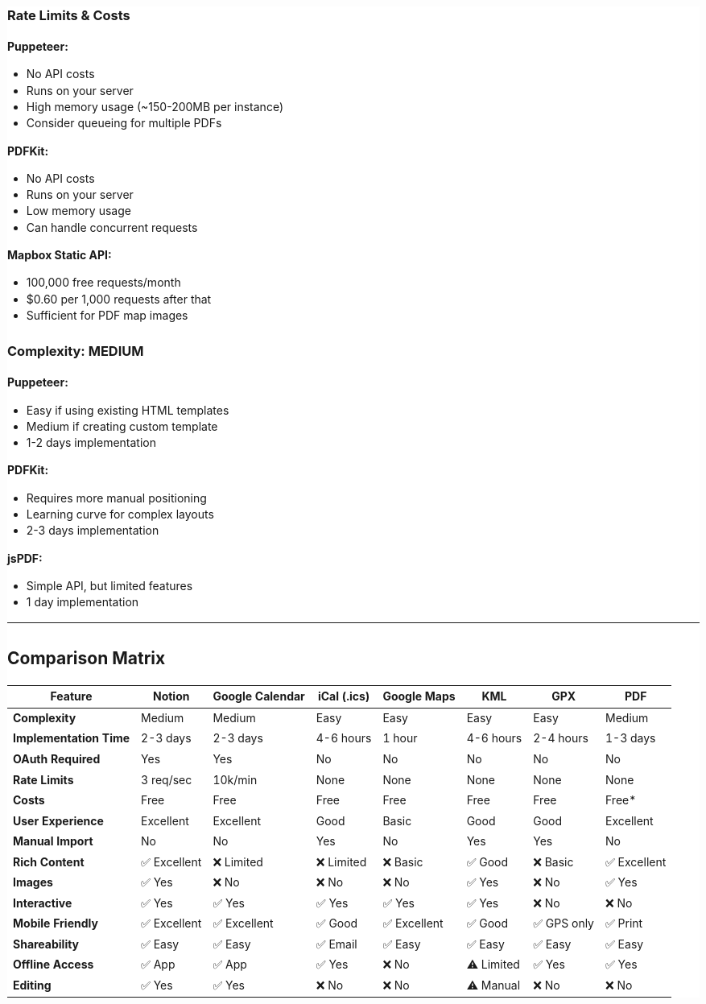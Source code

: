 ### Rate Limits & Costs

**Puppeteer:**
- No API costs
- Runs on your server
- High memory usage (~150-200MB per instance)
- Consider queueing for multiple PDFs

**PDFKit:**
- No API costs
- Runs on your server
- Low memory usage
- Can handle concurrent requests

**Mapbox Static API:**
- 100,000 free requests/month
- $0.60 per 1,000 requests after that
- Sufficient for PDF map images

### Complexity: MEDIUM

**Puppeteer:**
- Easy if using existing HTML templates
- Medium if creating custom template
- 1-2 days implementation

**PDFKit:**
- Requires more manual positioning
- Learning curve for complex layouts
- 2-3 days implementation

**jsPDF:**
- Simple API, but limited features
- 1 day implementation

---

## Comparison Matrix

| Feature | Notion | Google Calendar | iCal (.ics) | Google Maps | KML | GPX | PDF |
|---------|--------|-----------------|-------------|-------------|-----|-----|-----|
| **Complexity** | Medium | Medium | Easy | Easy | Easy | Easy | Medium |
| **Implementation Time** | 2-3 days | 2-3 days | 4-6 hours | 1 hour | 4-6 hours | 2-4 hours | 1-3 days |
| **OAuth Required** | Yes | Yes | No | No | No | No | No |
| **Rate Limits** | 3 req/sec | 10k/min | None | None | None | None | None |
| **Costs** | Free | Free | Free | Free | Free | Free | Free* |
| **User Experience** | Excellent | Excellent | Good | Basic | Good | Good | Excellent |
| **Manual Import** | No | No | Yes | No | Yes | Yes | No |
| **Rich Content** | ✅ Excellent | ❌ Limited | ❌ Limited | ❌ Basic | ✅ Good | ❌ Basic | ✅ Excellent |
| **Images** | ✅ Yes | ❌ No | ❌ No | ❌ No | ✅ Yes | ❌ No | ✅ Yes |
| **Interactive** | ✅ Yes | ✅ Yes | ✅ Yes | ✅ Yes | ✅ Yes | ❌ No | ❌ No |
| **Mobile Friendly** | ✅ Excellent | ✅ Excellent | ✅ Good | ✅ Excellent | ✅ Good | ✅ GPS only | ✅ Print |
| **Shareability** | ✅ Easy | ✅ Easy | ✅ Email | ✅ Easy | ✅ Easy | ✅ Easy | ✅ Easy |
| **Offline Access** | ✅ App | ✅ App | ✅ Yes | ❌ No | ⚠️ Limited | ✅ Yes | ✅ Yes |
| **Editing** | ✅ Yes | ✅ Yes | ❌ No | ❌ No | ⚠️ Manual | ❌ No | ❌ No |
